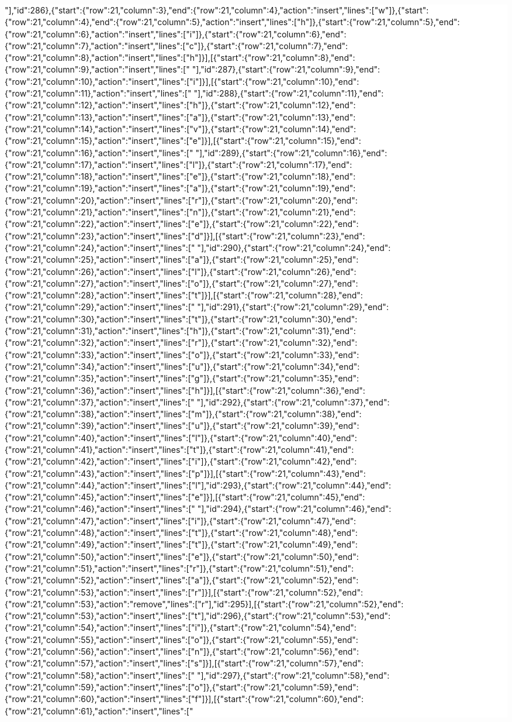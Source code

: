 "],"id":286},{"start":{"row":21,"column":3},"end":{"row":21,"column":4},"action":"insert","lines":["w"]},{"start":{"row":21,"column":4},"end":{"row":21,"column":5},"action":"insert","lines":["h"]},{"start":{"row":21,"column":5},"end":{"row":21,"column":6},"action":"insert","lines":["i"]},{"start":{"row":21,"column":6},"end":{"row":21,"column":7},"action":"insert","lines":["c"]},{"start":{"row":21,"column":7},"end":{"row":21,"column":8},"action":"insert","lines":["h"]}],[{"start":{"row":21,"column":8},"end":{"row":21,"column":9},"action":"insert","lines":[" "],"id":287},{"start":{"row":21,"column":9},"end":{"row":21,"column":10},"action":"insert","lines":["i"]}],[{"start":{"row":21,"column":10},"end":{"row":21,"column":11},"action":"insert","lines":[" "],"id":288},{"start":{"row":21,"column":11},"end":{"row":21,"column":12},"action":"insert","lines":["h"]},{"start":{"row":21,"column":12},"end":{"row":21,"column":13},"action":"insert","lines":["a"]},{"start":{"row":21,"column":13},"end":{"row":21,"column":14},"action":"insert","lines":["v"]},{"start":{"row":21,"column":14},"end":{"row":21,"column":15},"action":"insert","lines":["e"]}],[{"start":{"row":21,"column":15},"end":{"row":21,"column":16},"action":"insert","lines":[" "],"id":289},{"start":{"row":21,"column":16},"end":{"row":21,"column":17},"action":"insert","lines":["l"]},{"start":{"row":21,"column":17},"end":{"row":21,"column":18},"action":"insert","lines":["e"]},{"start":{"row":21,"column":18},"end":{"row":21,"column":19},"action":"insert","lines":["a"]},{"start":{"row":21,"column":19},"end":{"row":21,"column":20},"action":"insert","lines":["r"]},{"start":{"row":21,"column":20},"end":{"row":21,"column":21},"action":"insert","lines":["n"]},{"start":{"row":21,"column":21},"end":{"row":21,"column":22},"action":"insert","lines":["e"]},{"start":{"row":21,"column":22},"end":{"row":21,"column":23},"action":"insert","lines":["d"]}],[{"start":{"row":21,"column":23},"end":{"row":21,"column":24},"action":"insert","lines":[" "],"id":290},{"start":{"row":21,"column":24},"end":{"row":21,"column":25},"action":"insert","lines":["a"]},{"start":{"row":21,"column":25},"end":{"row":21,"column":26},"action":"insert","lines":["l"]},{"start":{"row":21,"column":26},"end":{"row":21,"column":27},"action":"insert","lines":["o"]},{"start":{"row":21,"column":27},"end":{"row":21,"column":28},"action":"insert","lines":["t"]}],[{"start":{"row":21,"column":28},"end":{"row":21,"column":29},"action":"insert","lines":[" "],"id":291},{"start":{"row":21,"column":29},"end":{"row":21,"column":30},"action":"insert","lines":["t"]},{"start":{"row":21,"column":30},"end":{"row":21,"column":31},"action":"insert","lines":["h"]},{"start":{"row":21,"column":31},"end":{"row":21,"column":32},"action":"insert","lines":["r"]},{"start":{"row":21,"column":32},"end":{"row":21,"column":33},"action":"insert","lines":["o"]},{"start":{"row":21,"column":33},"end":{"row":21,"column":34},"action":"insert","lines":["u"]},{"start":{"row":21,"column":34},"end":{"row":21,"column":35},"action":"insert","lines":["g"]},{"start":{"row":21,"column":35},"end":{"row":21,"column":36},"action":"insert","lines":["h"]}],[{"start":{"row":21,"column":36},"end":{"row":21,"column":37},"action":"insert","lines":[" "],"id":292},{"start":{"row":21,"column":37},"end":{"row":21,"column":38},"action":"insert","lines":["m"]},{"start":{"row":21,"column":38},"end":{"row":21,"column":39},"action":"insert","lines":["u"]},{"start":{"row":21,"column":39},"end":{"row":21,"column":40},"action":"insert","lines":["l"]},{"start":{"row":21,"column":40},"end":{"row":21,"column":41},"action":"insert","lines":["t"]},{"start":{"row":21,"column":41},"end":{"row":21,"column":42},"action":"insert","lines":["i"]},{"start":{"row":21,"column":42},"end":{"row":21,"column":43},"action":"insert","lines":["p"]}],[{"start":{"row":21,"column":43},"end":{"row":21,"column":44},"action":"insert","lines":["l"],"id":293},{"start":{"row":21,"column":44},"end":{"row":21,"column":45},"action":"insert","lines":["e"]}],[{"start":{"row":21,"column":45},"end":{"row":21,"column":46},"action":"insert","lines":[" "],"id":294},{"start":{"row":21,"column":46},"end":{"row":21,"column":47},"action":"insert","lines":["i"]},{"start":{"row":21,"column":47},"end":{"row":21,"column":48},"action":"insert","lines":["t"]},{"start":{"row":21,"column":48},"end":{"row":21,"column":49},"action":"insert","lines":["t"]},{"start":{"row":21,"column":49},"end":{"row":21,"column":50},"action":"insert","lines":["e"]},{"start":{"row":21,"column":50},"end":{"row":21,"column":51},"action":"insert","lines":["r"]},{"start":{"row":21,"column":51},"end":{"row":21,"column":52},"action":"insert","lines":["a"]},{"start":{"row":21,"column":52},"end":{"row":21,"column":53},"action":"insert","lines":["r"]}],[{"start":{"row":21,"column":52},"end":{"row":21,"column":53},"action":"remove","lines":["r"],"id":295}],[{"start":{"row":21,"column":52},"end":{"row":21,"column":53},"action":"insert","lines":["t"],"id":296},{"start":{"row":21,"column":53},"end":{"row":21,"column":54},"action":"insert","lines":["i"]},{"start":{"row":21,"column":54},"end":{"row":21,"column":55},"action":"insert","lines":["o"]},{"start":{"row":21,"column":55},"end":{"row":21,"column":56},"action":"insert","lines":["n"]},{"start":{"row":21,"column":56},"end":{"row":21,"column":57},"action":"insert","lines":["s"]}],[{"start":{"row":21,"column":57},"end":{"row":21,"column":58},"action":"insert","lines":[" "],"id":297},{"start":{"row":21,"column":58},"end":{"row":21,"column":59},"action":"insert","lines":["o"]},{"start":{"row":21,"column":59},"end":{"row":21,"column":60},"action":"insert","lines":["f"]}],[{"start":{"row":21,"column":60},"end":{"row":21,"column":61},"action":"insert","lines":["